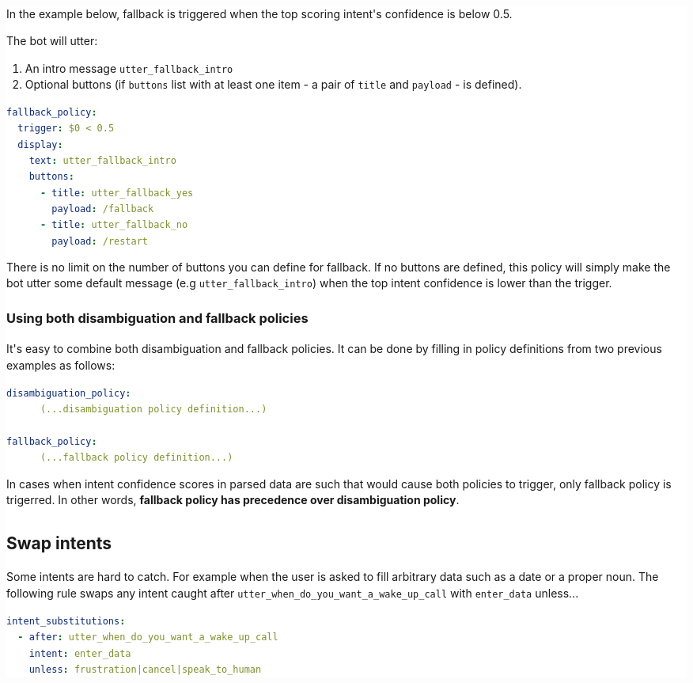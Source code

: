 In the example below, fallback is triggered when the top scoring intent's confidence is below 0.5.

The bot will utter:
1. An intro message `utter_fallback_intro`
2. Optional buttons (if `buttons` list with at least one item - a pair of `title` and `payload` - is defined).

```yaml
fallback_policy:
  trigger: $0 < 0.5
  display:
    text: utter_fallback_intro
    buttons:
      - title: utter_fallback_yes
        payload: /fallback
      - title: utter_fallback_no
        payload: /restart
```

There is no limit on the number of buttons you can define for fallback. If no buttons are defined, this
policy will simply make the bot utter some default message (e.g `utter_fallback_intro`) when the top intent confidence is lower than the trigger.


### Using both disambiguation and fallback policies

It's easy to combine both disambiguation and fallback policies. It can be done by filling in policy definitions from two previous examples as follows:

```yaml
disambiguation_policy:
      (...disambiguation policy definition...)

fallback_policy:
      (...fallback policy definition...)
```

In cases when intent confidence scores in parsed data are such that would cause both policies to trigger, only fallback policy is trigerred. In other words, **fallback policy has precedence over disambiguation policy**.

## Swap intents
Some intents are hard to catch. For example when the user is asked to fill arbitrary data such as a date or a proper noun. 
The following rule swaps any intent caught after `utter_when_do_you_want_a_wake_up_call` with `enter_data` unless...

```yaml
intent_substitutions:
  - after: utter_when_do_you_want_a_wake_up_call
    intent: enter_data
    unless: frustration|cancel|speak_to_human
```  
